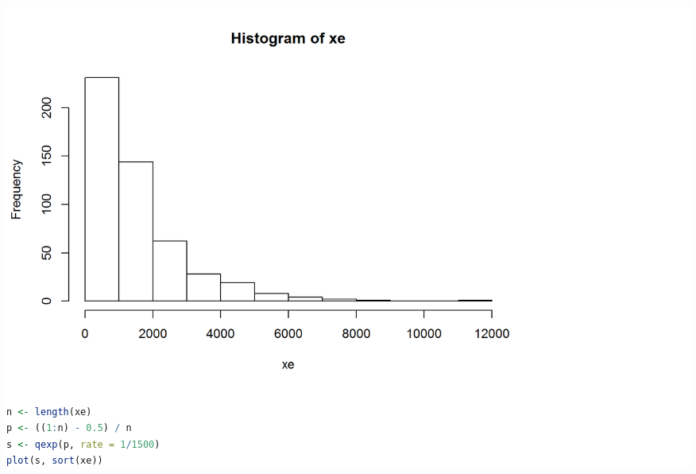 <img src="ks_files/figure-html/unnamed-chunk-27-1.png" width="672" />

```r
n <- length(xe)
p <- ((1:n) - 0.5) / n
s <- qexp(p, rate = 1/1500)
plot(s, sort(xe))
```

